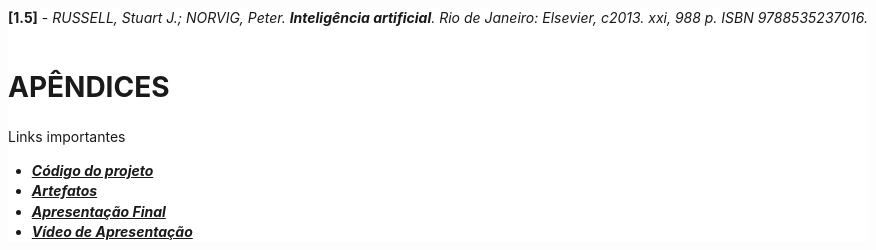**[1.5]** - _RUSSELL, Stuart J.; NORVIG, Peter. **Inteligência artificial**. Rio de Janeiro: Elsevier, c2013. xxi, 988 p. ISBN 9788535237016._

# APÊNDICES

Links importantes

* [***Código do projeto***](../src/)
* [***Artefatos***](../assets/)
* [***Apresentação Final***]()
* [***Vídeo de Apresentação***]()
